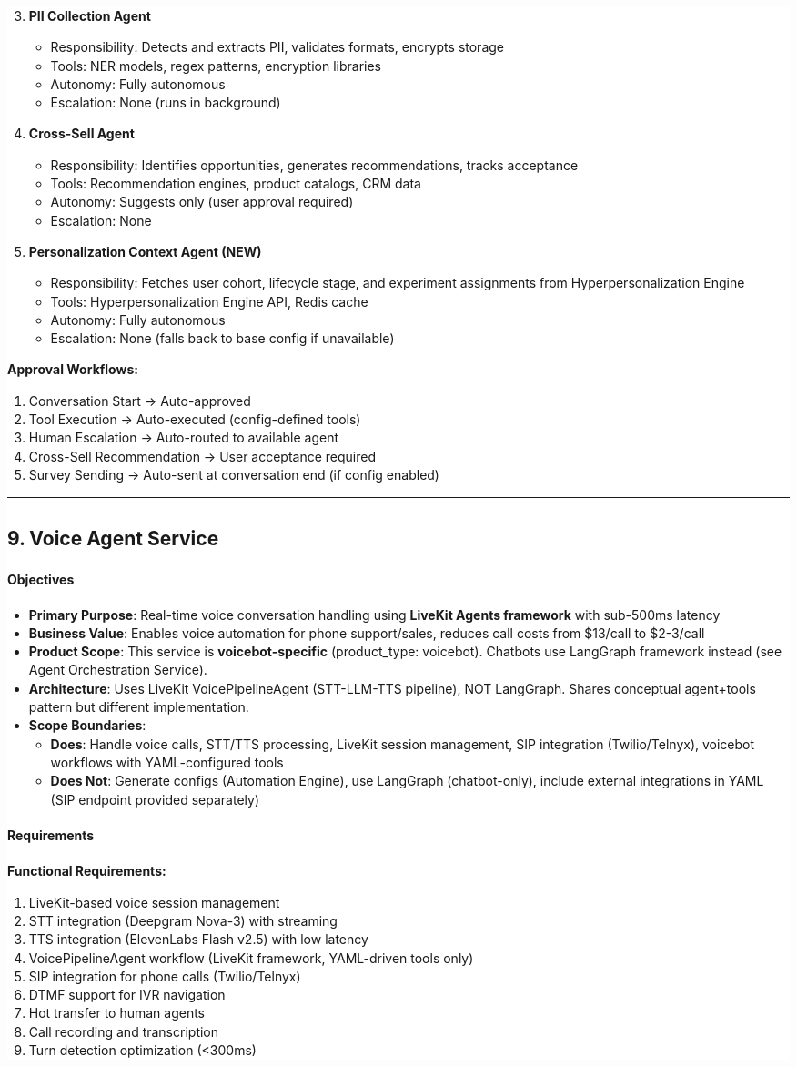 3. **PII Collection Agent**
   - Responsibility: Detects and extracts PII, validates formats, encrypts storage
   - Tools: NER models, regex patterns, encryption libraries
   - Autonomy: Fully autonomous
   - Escalation: None (runs in background)

4. **Cross-Sell Agent**
   - Responsibility: Identifies opportunities, generates recommendations, tracks acceptance
   - Tools: Recommendation engines, product catalogs, CRM data
   - Autonomy: Suggests only (user approval required)
   - Escalation: None

5. **Personalization Context Agent (NEW)**
   - Responsibility: Fetches user cohort, lifecycle stage, and experiment assignments from Hyperpersonalization Engine
   - Tools: Hyperpersonalization Engine API, Redis cache
   - Autonomy: Fully autonomous
   - Escalation: None (falls back to base config if unavailable)

**Approval Workflows:**
1. Conversation Start → Auto-approved
2. Tool Execution → Auto-executed (config-defined tools)
3. Human Escalation → Auto-routed to available agent
4. Cross-Sell Recommendation → User acceptance required
5. Survey Sending → Auto-sent at conversation end (if config enabled)

---

## 9. Voice Agent Service

#### Objectives
- **Primary Purpose**: Real-time voice conversation handling using **LiveKit Agents framework** with sub-500ms latency
- **Business Value**: Enables voice automation for phone support/sales, reduces call costs from $13/call to $2-3/call
- **Product Scope**: This service is **voicebot-specific** (product_type: voicebot). Chatbots use LangGraph framework instead (see Agent Orchestration Service).
- **Architecture**: Uses LiveKit VoicePipelineAgent (STT-LLM-TTS pipeline), NOT LangGraph. Shares conceptual agent+tools pattern but different implementation.
- **Scope Boundaries**:
  - **Does**: Handle voice calls, STT/TTS processing, LiveKit session management, SIP integration (Twilio/Telnyx), voicebot workflows with YAML-configured tools
  - **Does Not**: Generate configs (Automation Engine), use LangGraph (chatbot-only), include external integrations in YAML (SIP endpoint provided separately)

#### Requirements

**Functional Requirements:**
1. LiveKit-based voice session management
2. STT integration (Deepgram Nova-3) with streaming
3. TTS integration (ElevenLabs Flash v2.5) with low latency
4. VoicePipelineAgent workflow (LiveKit framework, YAML-driven tools only)
5. SIP integration for phone calls (Twilio/Telnyx)
6. DTMF support for IVR navigation
7. Hot transfer to human agents
8. Call recording and transcription
9. Turn detection optimization (<300ms)
